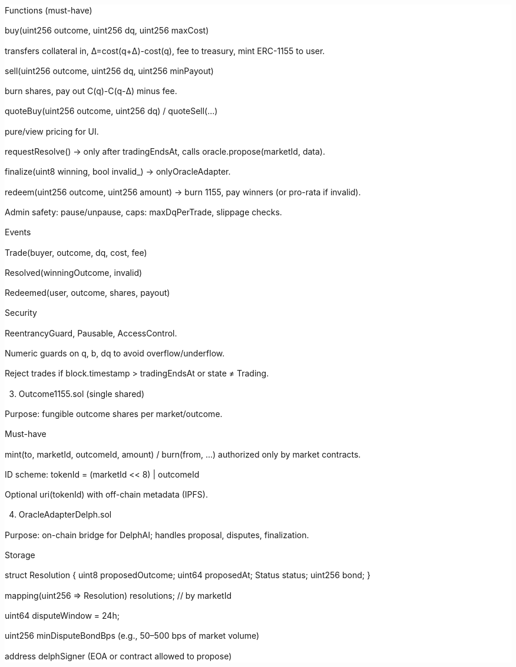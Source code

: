 Functions (must-have)

buy(uint256 outcome, uint256 dq, uint256 maxCost)

transfers collateral in, Δ=cost(q+Δ)-cost(q), fee to treasury, mint ERC-1155 to user.

sell(uint256 outcome, uint256 dq, uint256 minPayout)

burn shares, pay out C(q)-C(q-Δ) minus fee.

quoteBuy(uint256 outcome, uint256 dq) / quoteSell(...)

pure/view pricing for UI.

requestResolve() → only after tradingEndsAt, calls oracle.propose(marketId, data).

finalize(uint8 winning, bool invalid_) → onlyOracleAdapter.

redeem(uint256 outcome, uint256 amount) → burn 1155, pay winners (or pro-rata if invalid).

Admin safety: pause/unpause, caps: maxDqPerTrade, slippage checks.

Events

Trade(buyer, outcome, dq, cost, fee)

Resolved(winningOutcome, invalid)

Redeemed(user, outcome, shares, payout)

Security

ReentrancyGuard, Pausable, AccessControl.

Numeric guards on q, b, dq to avoid overflow/underflow.

Reject trades if block.timestamp > tradingEndsAt or state ≠ Trading.

3) Outcome1155.sol (single shared)

Purpose: fungible outcome shares per market/outcome.

Must-have

mint(to, marketId, outcomeId, amount) / burn(from, ...) authorized only by market contracts.

ID scheme: tokenId = (marketId << 8) | outcomeId

Optional uri(tokenId) with off-chain metadata (IPFS).

4) OracleAdapterDelph.sol

Purpose: on-chain bridge for DelphAI; handles proposal, disputes, finalization.

Storage

struct Resolution { uint8 proposedOutcome; uint64 proposedAt; Status status; uint256 bond; }

mapping(uint256 => Resolution) resolutions; // by marketId

uint64 disputeWindow = 24h;

uint256 minDisputeBondBps (e.g., 50–500 bps of market volume)

address delphSigner (EOA or contract allowed to propose)
